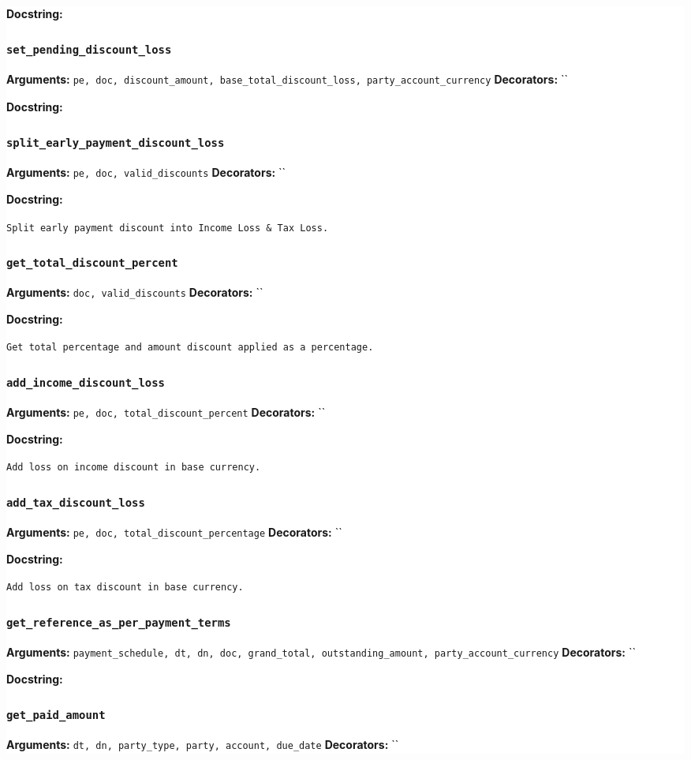 **Docstring:**
```

```
### `set_pending_discount_loss`
**Arguments:** `pe, doc, discount_amount, base_total_discount_loss, party_account_currency`
**Decorators:** ``

**Docstring:**
```

```
### `split_early_payment_discount_loss`
**Arguments:** `pe, doc, valid_discounts`
**Decorators:** ``

**Docstring:**
```
Split early payment discount into Income Loss & Tax Loss.
```
### `get_total_discount_percent`
**Arguments:** `doc, valid_discounts`
**Decorators:** ``

**Docstring:**
```
Get total percentage and amount discount applied as a percentage.
```
### `add_income_discount_loss`
**Arguments:** `pe, doc, total_discount_percent`
**Decorators:** ``

**Docstring:**
```
Add loss on income discount in base currency.
```
### `add_tax_discount_loss`
**Arguments:** `pe, doc, total_discount_percentage`
**Decorators:** ``

**Docstring:**
```
Add loss on tax discount in base currency.
```
### `get_reference_as_per_payment_terms`
**Arguments:** `payment_schedule, dt, dn, doc, grand_total, outstanding_amount, party_account_currency`
**Decorators:** ``

**Docstring:**
```

```
### `get_paid_amount`
**Arguments:** `dt, dn, party_type, party, account, due_date`
**Decorators:** ``
